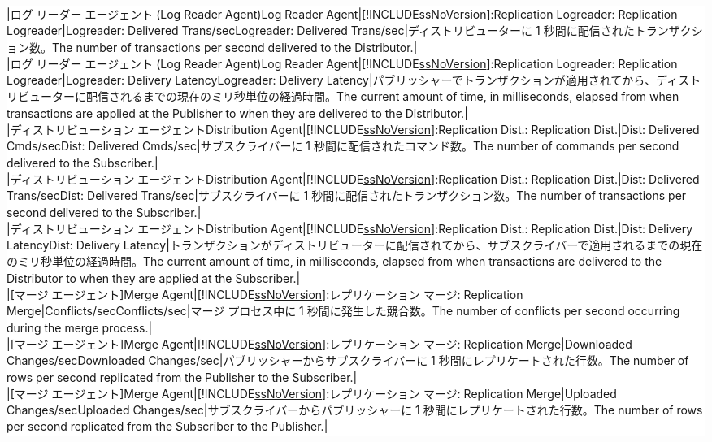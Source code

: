 |<span data-ttu-id="65f17-127">ログ リーダー エージェント (Log Reader Agent)</span><span class="sxs-lookup"><span data-stu-id="65f17-127">Log Reader Agent</span></span>|[!INCLUDE[ssNoVersion](../../../includes/ssnoversion-md.md)]<span data-ttu-id="65f17-128">:Replication Logreader</span><span class="sxs-lookup"><span data-stu-id="65f17-128">: Replication Logreader</span></span>|<span data-ttu-id="65f17-129">Logreader: Delivered Trans/sec</span><span class="sxs-lookup"><span data-stu-id="65f17-129">Logreader: Delivered Trans/sec</span></span>|<span data-ttu-id="65f17-130">ディストリビューターに 1 秒間に配信されたトランザクション数。</span><span class="sxs-lookup"><span data-stu-id="65f17-130">The number of transactions per second delivered to the Distributor.</span></span>|  
|<span data-ttu-id="65f17-131">ログ リーダー エージェント (Log Reader Agent)</span><span class="sxs-lookup"><span data-stu-id="65f17-131">Log Reader Agent</span></span>|[!INCLUDE[ssNoVersion](../../../includes/ssnoversion-md.md)]<span data-ttu-id="65f17-132">:Replication Logreader</span><span class="sxs-lookup"><span data-stu-id="65f17-132">: Replication Logreader</span></span>|<span data-ttu-id="65f17-133">Logreader: Delivery Latency</span><span class="sxs-lookup"><span data-stu-id="65f17-133">Logreader: Delivery Latency</span></span>|<span data-ttu-id="65f17-134">パブリッシャーでトランザクションが適用されてから、ディストリビューターに配信されるまでの現在のミリ秒単位の経過時間。</span><span class="sxs-lookup"><span data-stu-id="65f17-134">The current amount of time, in milliseconds, elapsed from when transactions are applied at the Publisher to when they are delivered to the Distributor.</span></span>|  
|<span data-ttu-id="65f17-135">ディストリビューション エージェント</span><span class="sxs-lookup"><span data-stu-id="65f17-135">Distribution Agent</span></span>|[!INCLUDE[ssNoVersion](../../../includes/ssnoversion-md.md)]<span data-ttu-id="65f17-136">:Replication Dist.</span><span class="sxs-lookup"><span data-stu-id="65f17-136">: Replication Dist.</span></span>|<span data-ttu-id="65f17-137">Dist: Delivered Cmds/sec</span><span class="sxs-lookup"><span data-stu-id="65f17-137">Dist: Delivered Cmds/sec</span></span>|<span data-ttu-id="65f17-138">サブスクライバーに 1 秒間に配信されたコマンド数。</span><span class="sxs-lookup"><span data-stu-id="65f17-138">The number of commands per second delivered to the Subscriber.</span></span>|  
|<span data-ttu-id="65f17-139">ディストリビューション エージェント</span><span class="sxs-lookup"><span data-stu-id="65f17-139">Distribution Agent</span></span>|[!INCLUDE[ssNoVersion](../../../includes/ssnoversion-md.md)]<span data-ttu-id="65f17-140">:Replication Dist.</span><span class="sxs-lookup"><span data-stu-id="65f17-140">: Replication Dist.</span></span>|<span data-ttu-id="65f17-141">Dist: Delivered Trans/sec</span><span class="sxs-lookup"><span data-stu-id="65f17-141">Dist: Delivered Trans/sec</span></span>|<span data-ttu-id="65f17-142">サブスクライバーに 1 秒間に配信されたトランザクション数。</span><span class="sxs-lookup"><span data-stu-id="65f17-142">The number of transactions per second delivered to the Subscriber.</span></span>|  
|<span data-ttu-id="65f17-143">ディストリビューション エージェント</span><span class="sxs-lookup"><span data-stu-id="65f17-143">Distribution Agent</span></span>|[!INCLUDE[ssNoVersion](../../../includes/ssnoversion-md.md)]<span data-ttu-id="65f17-144">:Replication Dist.</span><span class="sxs-lookup"><span data-stu-id="65f17-144">: Replication Dist.</span></span>|<span data-ttu-id="65f17-145">Dist: Delivery Latency</span><span class="sxs-lookup"><span data-stu-id="65f17-145">Dist: Delivery Latency</span></span>|<span data-ttu-id="65f17-146">トランザクションがディストリビューターに配信されてから、サブスクライバーで適用されるまでの現在のミリ秒単位の経過時間。</span><span class="sxs-lookup"><span data-stu-id="65f17-146">The current amount of time, in milliseconds, elapsed from when transactions are delivered to the Distributor to when they are applied at the Subscriber.</span></span>|  
|<span data-ttu-id="65f17-147">[マージ エージェント]</span><span class="sxs-lookup"><span data-stu-id="65f17-147">Merge Agent</span></span>|[!INCLUDE[ssNoVersion](../../../includes/ssnoversion-md.md)]<span data-ttu-id="65f17-148">:レプリケーション マージ</span><span class="sxs-lookup"><span data-stu-id="65f17-148">: Replication Merge</span></span>|<span data-ttu-id="65f17-149">Conflicts/sec</span><span class="sxs-lookup"><span data-stu-id="65f17-149">Conflicts/sec</span></span>|<span data-ttu-id="65f17-150">マージ プロセス中に 1 秒間に発生した競合数。</span><span class="sxs-lookup"><span data-stu-id="65f17-150">The number of conflicts per second occurring during the merge process.</span></span>|  
|<span data-ttu-id="65f17-151">[マージ エージェント]</span><span class="sxs-lookup"><span data-stu-id="65f17-151">Merge Agent</span></span>|[!INCLUDE[ssNoVersion](../../../includes/ssnoversion-md.md)]<span data-ttu-id="65f17-152">:レプリケーション マージ</span><span class="sxs-lookup"><span data-stu-id="65f17-152">: Replication Merge</span></span>|<span data-ttu-id="65f17-153">Downloaded Changes/sec</span><span class="sxs-lookup"><span data-stu-id="65f17-153">Downloaded Changes/sec</span></span>|<span data-ttu-id="65f17-154">パブリッシャーからサブスクライバーに 1 秒間にレプリケートされた行数。</span><span class="sxs-lookup"><span data-stu-id="65f17-154">The number of rows per second replicated from the Publisher to the Subscriber.</span></span>|  
|<span data-ttu-id="65f17-155">[マージ エージェント]</span><span class="sxs-lookup"><span data-stu-id="65f17-155">Merge Agent</span></span>|[!INCLUDE[ssNoVersion](../../../includes/ssnoversion-md.md)]<span data-ttu-id="65f17-156">:レプリケーション マージ</span><span class="sxs-lookup"><span data-stu-id="65f17-156">: Replication Merge</span></span>|<span data-ttu-id="65f17-157">Uploaded Changes/sec</span><span class="sxs-lookup"><span data-stu-id="65f17-157">Uploaded Changes/sec</span></span>|<span data-ttu-id="65f17-158">サブスクライバーからパブリッシャーに 1 秒間にレプリケートされた行数。</span><span class="sxs-lookup"><span data-stu-id="65f17-158">The number of rows per second replicated from the Subscriber to the Publisher.</span></span>|  
  